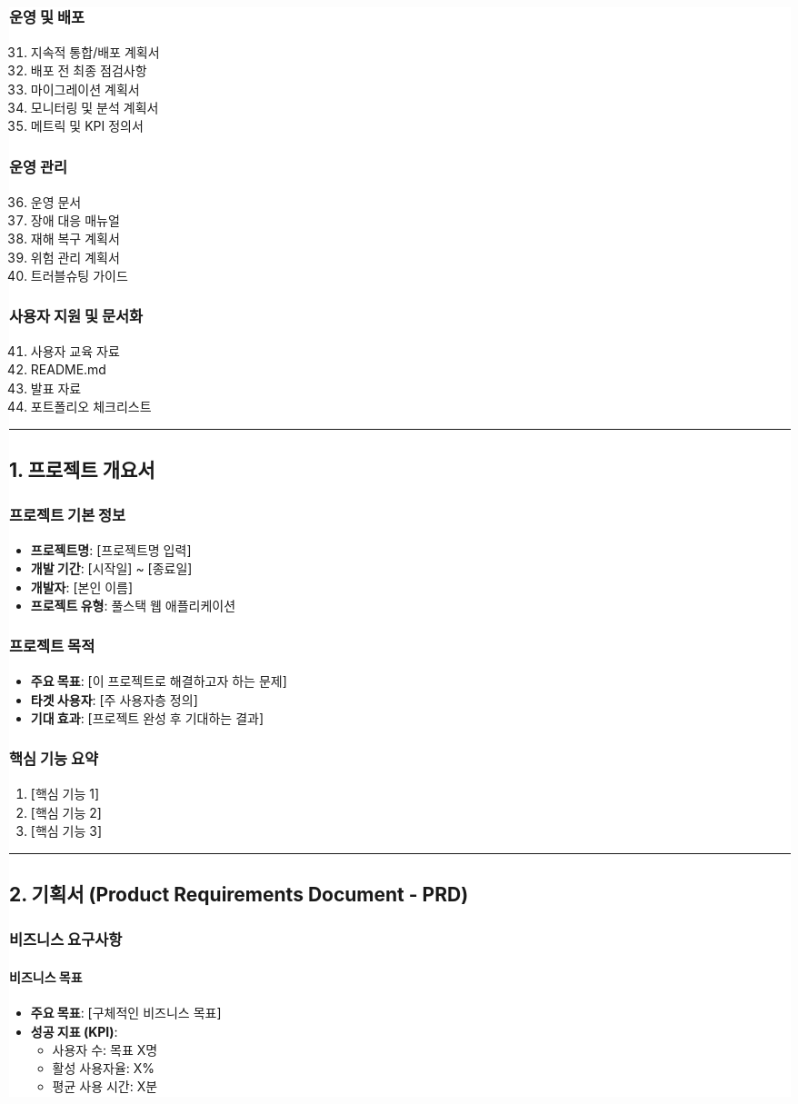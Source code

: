 ### 운영 및 배포
31. 지속적 통합/배포 계획서
32. 배포 전 최종 점검사항
33. 마이그레이션 계획서
34. 모니터링 및 분석 계획서
35. 메트릭 및 KPI 정의서

### 운영 관리
36. 운영 문서
37. 장애 대응 매뉴얼
38. 재해 복구 계획서
39. 위험 관리 계획서
40. 트러블슈팅 가이드

### 사용자 지원 및 문서화
41. 사용자 교육 자료
42. README.md
43. 발표 자료
44. 포트폴리오 체크리스트

---

## 1. 프로젝트 개요서

### 프로젝트 기본 정보
- **프로젝트명**: [프로젝트명 입력]
- **개발 기간**: [시작일] ~ [종료일]
- **개발자**: [본인 이름]
- **프로젝트 유형**: 풀스택 웹 애플리케이션

### 프로젝트 목적
- **주요 목표**: [이 프로젝트로 해결하고자 하는 문제]
- **타겟 사용자**: [주 사용자층 정의]
- **기대 효과**: [프로젝트 완성 후 기대하는 결과]

### 핵심 기능 요약
1. [핵심 기능 1]
2. [핵심 기능 2]
3. [핵심 기능 3]

---

## 2. 기획서 (Product Requirements Document - PRD)

### 비즈니스 요구사항
#### 비즈니스 목표
- **주요 목표**: [구체적인 비즈니스 목표]
- **성공 지표 (KPI)**:
    - 사용자 수: 목표 X명
    - 활성 사용자율: X%
    - 평균 사용 시간: X분
